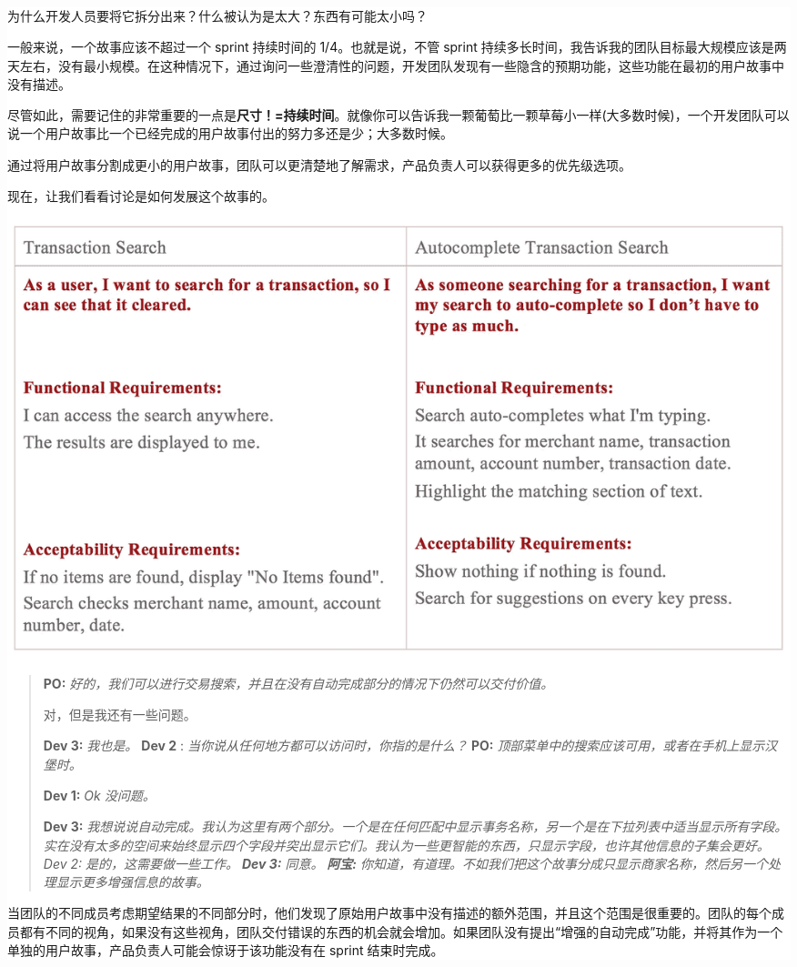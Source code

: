 为什么开发人员要将它拆分出来？什么被认为是太大？东西有可能太小吗？

一般来说，一个故事应该不超过一个 sprint 持续时间的 1/4。也就是说，不管 sprint 持续多长时间，我告诉我的团队目标最大规模应该是两天左右，没有最小规模。在这种情况下，通过询问一些澄清性的问题，开发团队发现有一些隐含的预期功能，这些功能在最初的用户故事中没有描述。

尽管如此，需要记住的非常重要的一点是**尺寸！=持续时间**。就像你可以告诉我一颗葡萄比一颗草莓小一样(大多数时候)，一个开发团队可以说一个用户故事比一个已经完成的用户故事付出的努力多还是少；大多数时候。

通过将用户故事分割成更小的用户故事，团队可以更清楚地了解需求，产品负责人可以获得更多的优先级选项。

现在，让我们看看讨论是如何发展这个故事的。

![](img/69c9d11fca32f2761dd8a6d0d781c013.png)

> **PO:** *好的，我们可以进行交易搜索，并且在没有自动完成部分的情况下仍然可以交付价值。*
> 
> 对，但是我还有一些问题。
> 
> **Dev 3:** *我也是。*
> **Dev 2** : *当你说从任何地方都可以访问时，你指的是什么？*
> **PO:** *顶部菜单中的搜索应该可用，或者在手机上显示汉堡时。*
> 
> **Dev 1:** *Ok 没问题。*
> 
> **Dev 3:** *我想说说自动完成。我认为这里有两个部分。一个是在任何匹配中显示事务名称，另一个是在下拉列表中适当显示所有字段。实在没有太多的空间来始终显示四个字段并突出显示它们。我认为一些更智能的东西，只显示字段，也许其他信息的子集会更好。Dev 2: *是的，这需要做一些工作。* **Dev 3:** *同意。*
> **阿宝:** *你知道，有道理。不如我们把这个故事分成只显示商家名称，然后另一个处理显示更多增强信息的故事。**

当团队的不同成员考虑期望结果的不同部分时，他们发现了原始用户故事中没有描述的额外范围，并且这个范围是很重要的。团队的每个成员都有不同的视角，如果没有这些视角，团队交付错误的东西的机会就会增加。如果团队没有提出“增强的自动完成”功能，并将其作为一个单独的用户故事，产品负责人可能会惊讶于该功能没有在 sprint 结束时完成。
